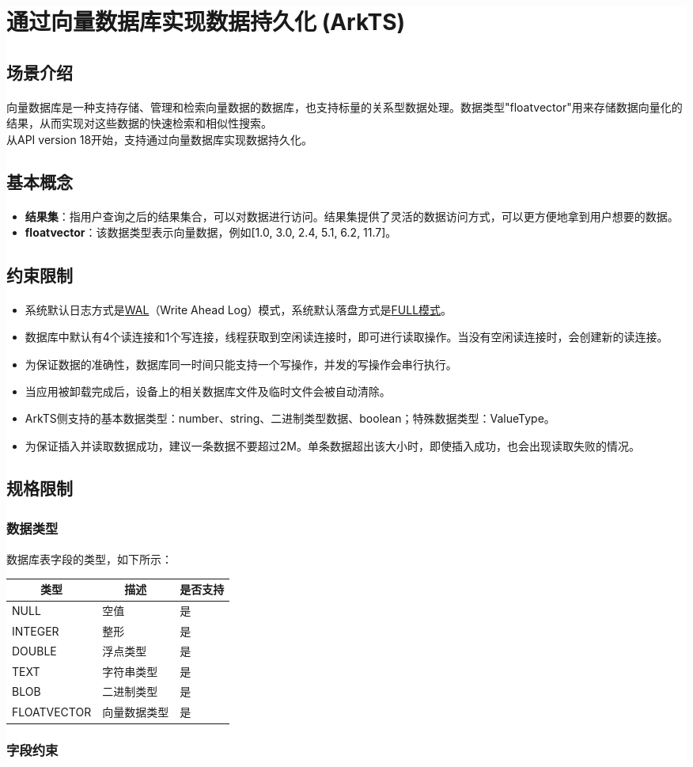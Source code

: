 # 通过向量数据库实现数据持久化 (ArkTS)







## 场景介绍

向量数据库是一种支持存储、管理和检索向量数据的数据库，也支持标量的关系型数据处理。数据类型"floatvector"用来存储数据向量化的结果，从而实现对这些数据的快速检索和相似性搜索‌。</br>
从API version 18开始，支持通过向量数据库实现数据持久化。

## 基本概念

- **结果集**：指用户查询之后的结果集合，可以对数据进行访问。结果集提供了灵活的数据访问方式，可以更方便地拿到用户想要的数据。
- **floatvector**：该数据类型表示向量数据，例如[1.0, 3.0, 2.4, 5.1, 6.2, 11.7]。

## 约束限制

- 系统默认日志方式是[WAL](data-terminology.md#wal模式)（Write Ahead Log）模式，系统默认落盘方式是[FULL模式](data-terminology.md#full模式)。

- 数据库中默认有4个读连接和1个写连接，线程获取到空闲读连接时，即可进行读取操作。当没有空闲读连接时，会创建新的读连接。

- 为保证数据的准确性，数据库同一时间只能支持一个写操作，并发的写操作会串行执行。

- 当应用被卸载完成后，设备上的相关数据库文件及临时文件会被自动清除。

- ArkTS侧支持的基本数据类型：number、string、二进制类型数据、boolean；特殊数据类型：ValueType。

- 为保证插入并读取数据成功，建议一条数据不要超过2M。单条数据超出该大小时，即使插入成功，也会出现读取失败的情况。

## 规格限制

### 数据类型

数据库表字段的类型，如下所示：

| 类型 | 描述 | 是否支持 |
| -------- | -------- | -------- |
| NULL | 空值 | 是 |
| INTEGER | 整形 | 是 |
| DOUBLE | 浮点类型 | 是 |
| TEXT | 字符串类型 | 是 |
| BLOB | 二进制类型 | 是 |
| FLOATVECTOR | 向量数据类型 | 是 |

### 字段约束
